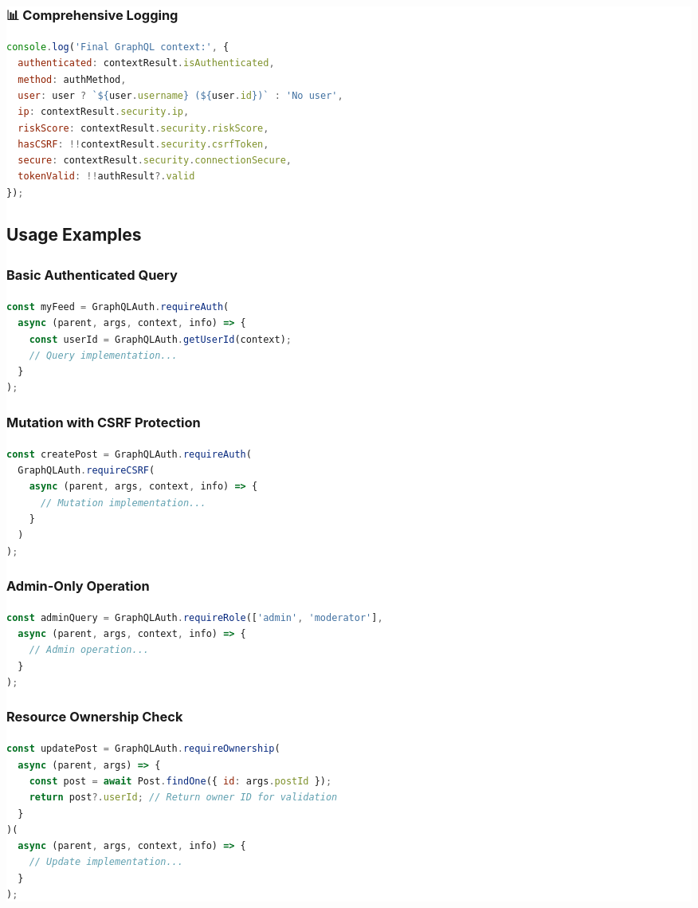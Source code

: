 ### 📊 **Comprehensive Logging**
```javascript
console.log('Final GraphQL context:', {
  authenticated: contextResult.isAuthenticated,
  method: authMethod,
  user: user ? `${user.username} (${user.id})` : 'No user',
  ip: contextResult.security.ip,
  riskScore: contextResult.security.riskScore,
  hasCSRF: !!contextResult.security.csrfToken,
  secure: contextResult.security.connectionSecure,
  tokenValid: !!authResult?.valid
});
```

## Usage Examples

### Basic Authenticated Query
```javascript
const myFeed = GraphQLAuth.requireAuth(
  async (parent, args, context, info) => {
    const userId = GraphQLAuth.getUserId(context);
    // Query implementation...
  }
);
```

### Mutation with CSRF Protection
```javascript
const createPost = GraphQLAuth.requireAuth(
  GraphQLAuth.requireCSRF(
    async (parent, args, context, info) => {
      // Mutation implementation...
    }
  )
);
```

### Admin-Only Operation
```javascript
const adminQuery = GraphQLAuth.requireRole(['admin', 'moderator'], 
  async (parent, args, context, info) => {
    // Admin operation...
  }
);
```

### Resource Ownership Check
```javascript
const updatePost = GraphQLAuth.requireOwnership(
  async (parent, args) => {
    const post = await Post.findOne({ id: args.postId });
    return post?.userId; // Return owner ID for validation
  }
)(
  async (parent, args, context, info) => {
    // Update implementation...
  }
);
```
